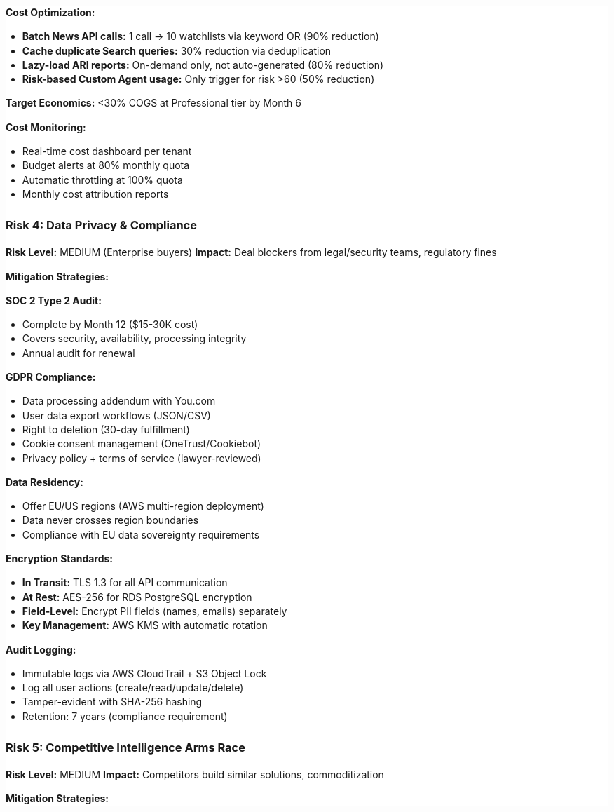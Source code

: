 **Cost Optimization:**
- **Batch News API calls:** 1 call → 10 watchlists via keyword OR (90% reduction)
- **Cache duplicate Search queries:** 30% reduction via deduplication
- **Lazy-load ARI reports:** On-demand only, not auto-generated (80% reduction)
- **Risk-based Custom Agent usage:** Only trigger for risk >60 (50% reduction)

**Target Economics:** <30% COGS at Professional tier by Month 6

**Cost Monitoring:**
- Real-time cost dashboard per tenant
- Budget alerts at 80% monthly quota
- Automatic throttling at 100% quota
- Monthly cost attribution reports

### Risk 4: Data Privacy & Compliance

**Risk Level:** MEDIUM (Enterprise buyers)
**Impact:** Deal blockers from legal/security teams, regulatory fines

**Mitigation Strategies:**

**SOC 2 Type 2 Audit:**
- Complete by Month 12 ($15-30K cost)
- Covers security, availability, processing integrity
- Annual audit for renewal

**GDPR Compliance:**
- Data processing addendum with You.com
- User data export workflows (JSON/CSV)
- Right to deletion (30-day fulfillment)
- Cookie consent management (OneTrust/Cookiebot)
- Privacy policy + terms of service (lawyer-reviewed)

**Data Residency:**
- Offer EU/US regions (AWS multi-region deployment)
- Data never crosses region boundaries
- Compliance with EU data sovereignty requirements

**Encryption Standards:**
- **In Transit:** TLS 1.3 for all API communication
- **At Rest:** AES-256 for RDS PostgreSQL encryption
- **Field-Level:** Encrypt PII fields (names, emails) separately
- **Key Management:** AWS KMS with automatic rotation

**Audit Logging:**
- Immutable logs via AWS CloudTrail + S3 Object Lock
- Log all user actions (create/read/update/delete)
- Tamper-evident with SHA-256 hashing
- Retention: 7 years (compliance requirement)

### Risk 5: Competitive Intelligence Arms Race

**Risk Level:** MEDIUM
**Impact:** Competitors build similar solutions, commoditization

**Mitigation Strategies:**
